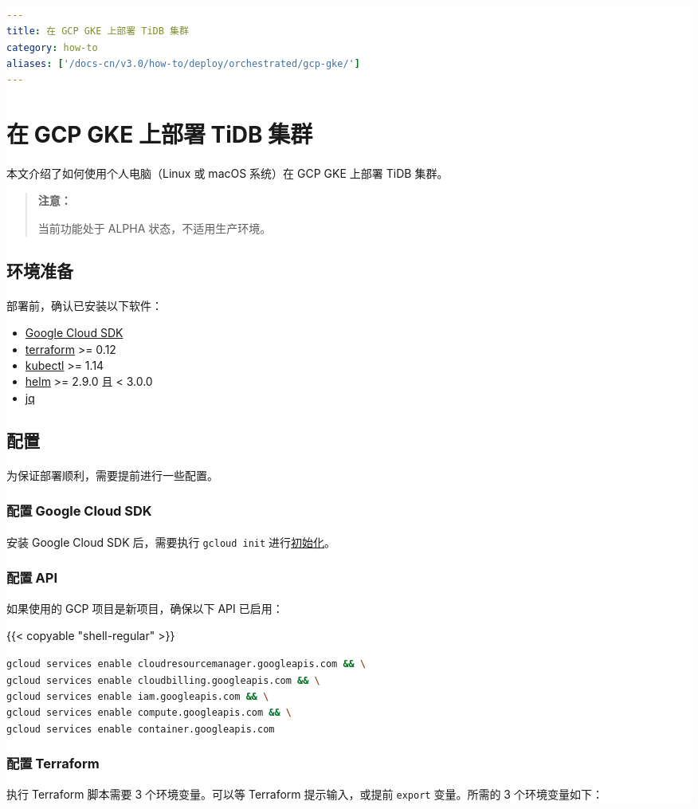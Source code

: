```yaml
---
title: 在 GCP GKE 上部署 TiDB 集群
category: how-to
aliases: ['/docs-cn/v3.0/how-to/deploy/orchestrated/gcp-gke/']
---
```


# 在 GCP GKE 上部署 TiDB 集群

本文介绍了如何使用个人电脑（Linux 或 macOS 系统）在 GCP GKE 上部署 TiDB 集群。

  > **注意：**
  >
  > 当前功能处于 ALPHA 状态，不适用生产环境。

## 环境准备

部署前，确认已安装以下软件：

* [Google Cloud SDK](https://cloud.google.com/sdk/install)
* [terraform](https://www.terraform.io/downloads.html) >= 0.12
* [kubectl](https://kubernetes.io/docs/tasks/tools/install-kubectl/#install-kubectl) >= 1.14
* [helm](https://github.com/helm/helm/blob/master/docs/install.md#installing-the-helm-client) >= 2.9.0 且 < 3.0.0
* [jq](https://stedolan.github.io/jq/download/)

## 配置

为保证部署顺利，需要提前进行一些配置。

### 配置 Google Cloud SDK

安装 Google Cloud SDK 后，需要执行 `gcloud init` 进行[初始化](https://cloud.google.com/sdk/docs/initializing)。

### 配置 API

如果使用的 GCP 项目是新项目，确保以下 API 已启用：

{{< copyable "shell-regular" >}}

```bash
gcloud services enable cloudresourcemanager.googleapis.com && \
gcloud services enable cloudbilling.googleapis.com && \
gcloud services enable iam.googleapis.com && \
gcloud services enable compute.googleapis.com && \
gcloud services enable container.googleapis.com
```

### 配置 Terraform

执行 Terraform 脚本需要 3 个环境变量。可以等 Terraform 提示输入，或提前 `export` 变量。所需的 3 个环境变量如下：
